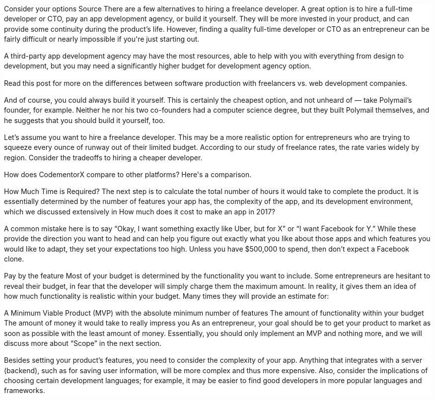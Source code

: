 Consider your options
Source
There are a few alternatives to hiring a freelance developer. A great option is to hire a full-time developer or CTO, pay an app development agency, or build it yourself. They will be more invested in your product, and can provide some continuity during the product’s life. However, finding a quality full-time developer or CTO as an entrepreneur can be fairly difficult or nearly impossible if you're just starting out.

A third-party app development agency may have the most resources, able to help with you with everything from design to development, but you may need a significantly higher budget for development agency option.

Read this post for more on the differences between software production with freelancers vs. web development companies.

And of course, you could always build it yourself. This is certainly the cheapest option, and not unheard of — take Polymail’s founder, for example. Neither he nor his two co-founders had a computer science degree, but they built Polymail themselves, and he suggests that you should build it yourself, too.

Let’s assume you want to hire a freelance developer. This may be a more realistic option for entrepreneurs who are trying to squeeze every ounce of runway out of their limited budget. According to our study of freelance rates, the rate varies widely by region. Consider the tradeoffs to hiring a cheaper developer.

How does CodementorX compare to other platforms? Here's a comparison.

How Much Time is Required?
The next step is to calculate the total number of hours it would take to complete the product. It is essentially determined by the number of features your app has, the complexity of the app, and its development environment, which we discussed extensively in How much does it cost to make an app in 2017?

A common mistake here is to say “Okay, I want something exactly like Uber, but for X” or “I want Facebook for Y.” While these provide the direction you want to head and can help you figure out exactly what you like about those apps and which features you would like to adapt, they set your expectations too high. Unless you have $500,000 to spend, then don’t expect a Facebook clone.

Pay by the feature
Most of your budget is determined by the functionality you want to include. Some entrepreneurs are hesitant to reveal their budget, in fear that the developer will simply charge them the maximum amount. In reality, it gives them an idea of how much functionality is realistic within your budget. Many times they will provide an estimate for:

A Minimum Viable Product (MVP) with the absolute minimum number of features
The amount of functionality within your budget
The amount of money it would take to really impress you
As an entrepreneur, your goal should be to get your product to market as soon as possible with the least amount of money. Essentially, you should only implement an MVP and nothing more, and we will discuss more about “Scope” in the next section.

Besides setting your product’s features, you need to consider the complexity of your app. Anything that integrates with a server (backend), such as for saving user information, will be more complex and thus more expensive. Also, consider the implications of choosing certain development languages; for example, it may be easier to find good developers in more popular languages and frameworks.
